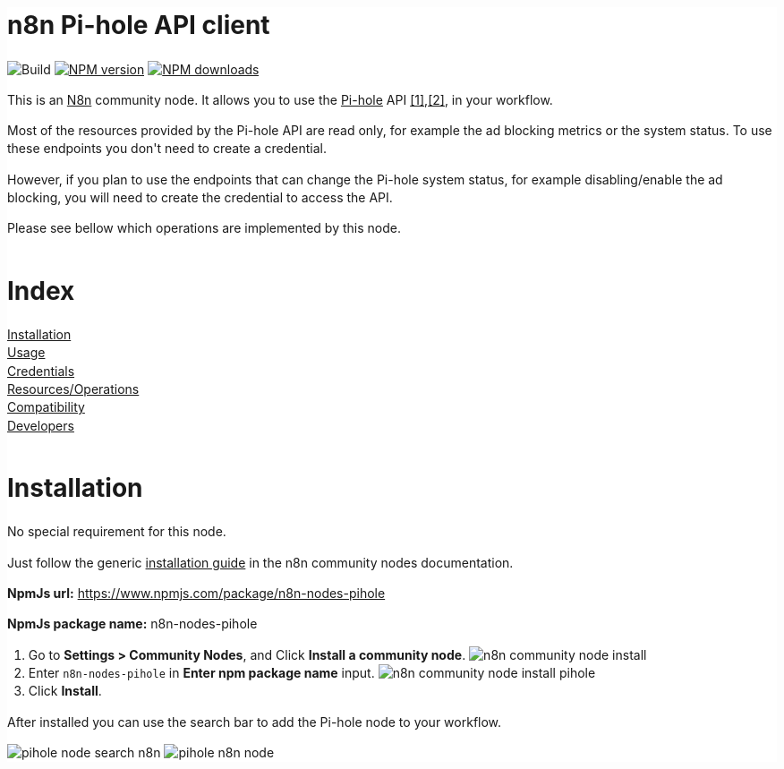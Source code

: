 # n8n Pi-hole API client

![Build](https://github.com/hugo-ma-alves/n8n-nodes-pihole/actions/workflows/build.yml/badge.svg)
[![NPM version][npm-version-image]][npm-url]
[![NPM downloads][npm-downloads-image]][npm-downloads-url]

[npm-url]: https://npmjs.org/package/n8n-nodes-pihole
[npm-version-image]: https://img.shields.io/npm/v/n8n-nodes-pihole.svg?style=flat
[npm-downloads-image]: https://img.shields.io/npm/dm/n8n-nodes-pihole.svg?style=flat
[npm-downloads-url]: https://npmcharts.com/compare/n8n-nodes-pihole?minimal=true


This is an [N8n](https://n8n.io/) community node. It allows you to use the [Pi-hole](https://pi-hole.net/) API [[1]](https://discourse.pi-hole.net/t/pi-hole-api/1863),[[2]](https://github.com/pi-hole/AdminLTE/blob/master/api.php), in your workflow.

Most of the resources provided by the Pi-hole API are read only, for example the ad blocking metrics or the system status. To use these endpoints you don't need to create a credential.

However, if you plan to use the endpoints that can change the Pi-hole system status, for example disabling/enable the ad blocking, you will need to create the credential to access the API.

Please see bellow which operations are implemented by this node.

# Index

[Installation](#installation)  
[Usage](#usage)  
[Credentials](#credentials)  
[Resources/Operations](#resources)  
[Compatibility](#compatibility)  
[Developers](#developers)  

# Installation

No special requirement for this node.

Just follow the generic [installation guide](https://docs/imgs.n8n.io/integrations/community-nodes/installation/) in the n8n community nodes documentation.

**NpmJs url:** https://www.npmjs.com/package/n8n-nodes-pihole

**NpmJs package name:** n8n-nodes-pihole

1. Go to **Settings > Community Nodes**, and Click **Install a community node**.
![n8n community node install](/docs/imgs/settings_community_nodes.png)
1. Enter `n8n-nodes-pihole` in **Enter npm package name** input.
![n8n community node install pihole](/docs/imgs/settings_community_pihole_node.png)
1. Click **Install**.

After installed you can use the search bar to add the Pi-hole node to your workflow.

![pihole node search n8n](/docs/imgs/pihole_search_bar.png)
![pihole n8n node](/docs/imgs/pihole_node.png)
